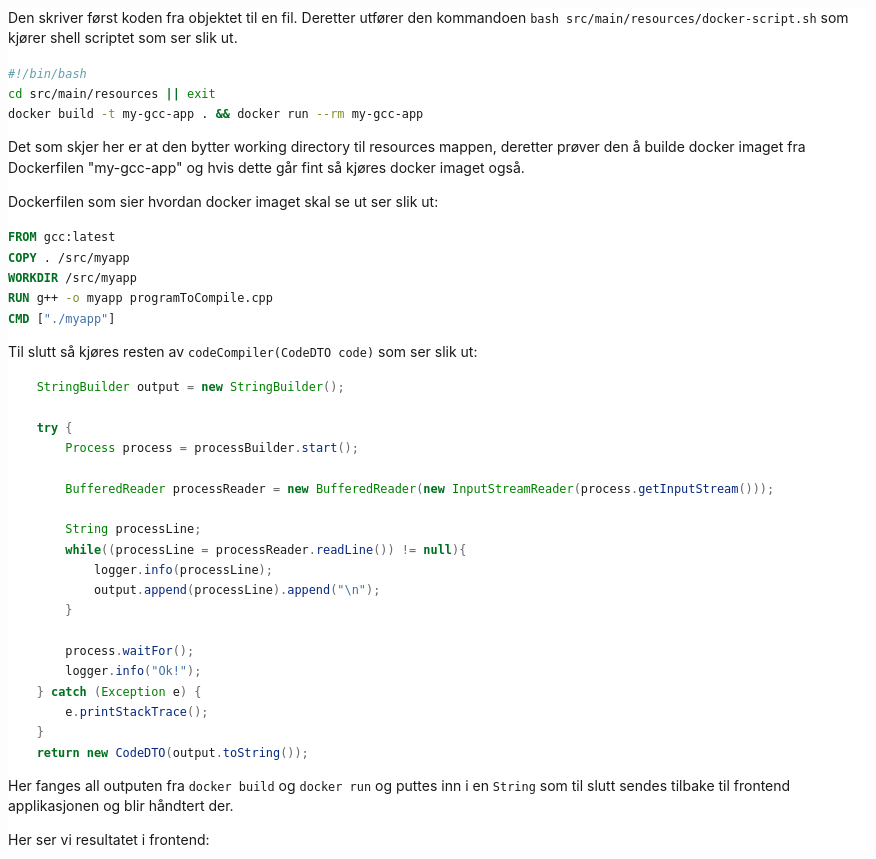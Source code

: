 Den skriver først koden fra objektet til en fil. Deretter utfører den kommandoen ```bash src/main/resources/docker-script.sh``` som kjører shell scriptet som ser slik ut. 

```sh
#!/bin/bash
cd src/main/resources || exit
docker build -t my-gcc-app . && docker run --rm my-gcc-app
```

Det som skjer her er at den bytter working directory til resources mappen, deretter prøver den å builde docker imaget fra Dockerfilen "my-gcc-app" og hvis dette går fint så kjøres docker imaget også.

Dockerfilen som sier hvordan docker imaget skal se ut ser slik ut:

```Dockerfile
FROM gcc:latest
COPY . /src/myapp
WORKDIR /src/myapp
RUN g++ -o myapp programToCompile.cpp
CMD ["./myapp"]
```

Til slutt så kjøres resten av ```codeCompiler(CodeDTO code)``` som ser slik ut:

```java
    StringBuilder output = new StringBuilder();

    try {
        Process process = processBuilder.start();

        BufferedReader processReader = new BufferedReader(new InputStreamReader(process.getInputStream()));

        String processLine;
        while((processLine = processReader.readLine()) != null){
            logger.info(processLine);
            output.append(processLine).append("\n");
        }

        process.waitFor();
        logger.info("Ok!");
    } catch (Exception e) {
        e.printStackTrace();
    }
    return new CodeDTO(output.toString());
```

Her fanges all outputen fra ```docker build``` og ```docker run``` og puttes inn i en ```String``` som til slutt sendes tilbake til frontend applikasjonen og blir håndtert der.

Her ser vi resultatet i frontend: 
